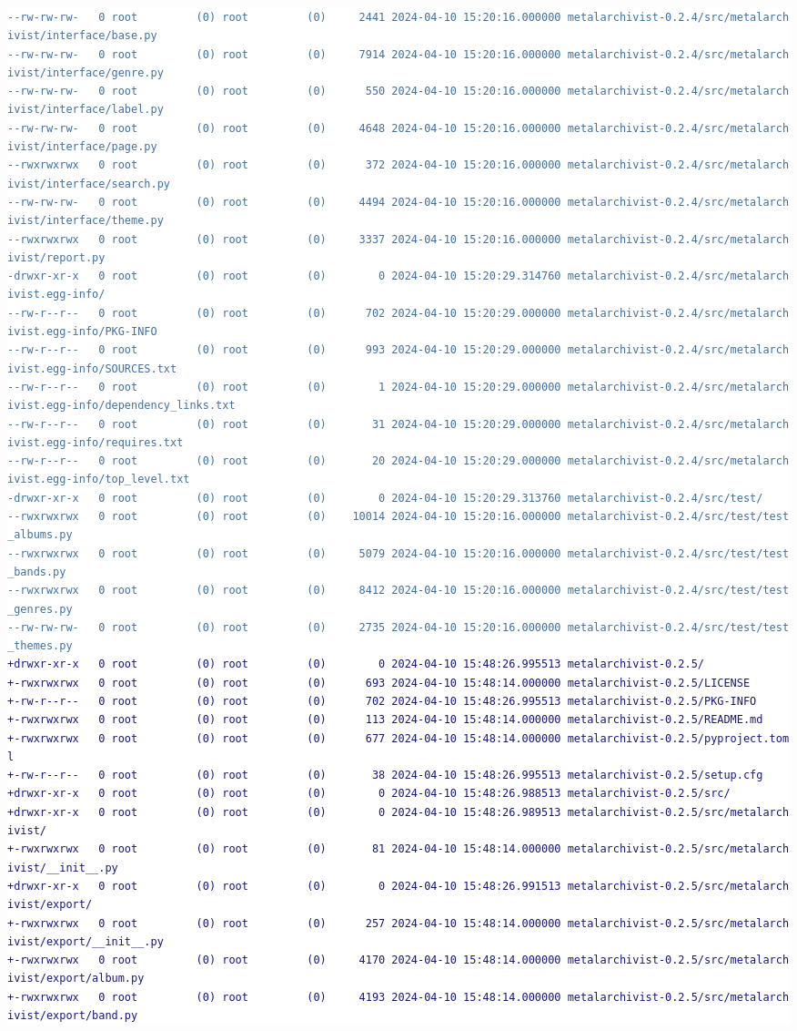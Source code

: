 ```diff
--rw-rw-rw-   0 root         (0) root         (0)     2441 2024-04-10 15:20:16.000000 metalarchivist-0.2.4/src/metalarchivist/interface/base.py
--rw-rw-rw-   0 root         (0) root         (0)     7914 2024-04-10 15:20:16.000000 metalarchivist-0.2.4/src/metalarchivist/interface/genre.py
--rw-rw-rw-   0 root         (0) root         (0)      550 2024-04-10 15:20:16.000000 metalarchivist-0.2.4/src/metalarchivist/interface/label.py
--rw-rw-rw-   0 root         (0) root         (0)     4648 2024-04-10 15:20:16.000000 metalarchivist-0.2.4/src/metalarchivist/interface/page.py
--rwxrwxrwx   0 root         (0) root         (0)      372 2024-04-10 15:20:16.000000 metalarchivist-0.2.4/src/metalarchivist/interface/search.py
--rw-rw-rw-   0 root         (0) root         (0)     4494 2024-04-10 15:20:16.000000 metalarchivist-0.2.4/src/metalarchivist/interface/theme.py
--rwxrwxrwx   0 root         (0) root         (0)     3337 2024-04-10 15:20:16.000000 metalarchivist-0.2.4/src/metalarchivist/report.py
-drwxr-xr-x   0 root         (0) root         (0)        0 2024-04-10 15:20:29.314760 metalarchivist-0.2.4/src/metalarchivist.egg-info/
--rw-r--r--   0 root         (0) root         (0)      702 2024-04-10 15:20:29.000000 metalarchivist-0.2.4/src/metalarchivist.egg-info/PKG-INFO
--rw-r--r--   0 root         (0) root         (0)      993 2024-04-10 15:20:29.000000 metalarchivist-0.2.4/src/metalarchivist.egg-info/SOURCES.txt
--rw-r--r--   0 root         (0) root         (0)        1 2024-04-10 15:20:29.000000 metalarchivist-0.2.4/src/metalarchivist.egg-info/dependency_links.txt
--rw-r--r--   0 root         (0) root         (0)       31 2024-04-10 15:20:29.000000 metalarchivist-0.2.4/src/metalarchivist.egg-info/requires.txt
--rw-r--r--   0 root         (0) root         (0)       20 2024-04-10 15:20:29.000000 metalarchivist-0.2.4/src/metalarchivist.egg-info/top_level.txt
-drwxr-xr-x   0 root         (0) root         (0)        0 2024-04-10 15:20:29.313760 metalarchivist-0.2.4/src/test/
--rwxrwxrwx   0 root         (0) root         (0)    10014 2024-04-10 15:20:16.000000 metalarchivist-0.2.4/src/test/test_albums.py
--rwxrwxrwx   0 root         (0) root         (0)     5079 2024-04-10 15:20:16.000000 metalarchivist-0.2.4/src/test/test_bands.py
--rwxrwxrwx   0 root         (0) root         (0)     8412 2024-04-10 15:20:16.000000 metalarchivist-0.2.4/src/test/test_genres.py
--rw-rw-rw-   0 root         (0) root         (0)     2735 2024-04-10 15:20:16.000000 metalarchivist-0.2.4/src/test/test_themes.py
+drwxr-xr-x   0 root         (0) root         (0)        0 2024-04-10 15:48:26.995513 metalarchivist-0.2.5/
+-rwxrwxrwx   0 root         (0) root         (0)      693 2024-04-10 15:48:14.000000 metalarchivist-0.2.5/LICENSE
+-rw-r--r--   0 root         (0) root         (0)      702 2024-04-10 15:48:26.995513 metalarchivist-0.2.5/PKG-INFO
+-rwxrwxrwx   0 root         (0) root         (0)      113 2024-04-10 15:48:14.000000 metalarchivist-0.2.5/README.md
+-rwxrwxrwx   0 root         (0) root         (0)      677 2024-04-10 15:48:14.000000 metalarchivist-0.2.5/pyproject.toml
+-rw-r--r--   0 root         (0) root         (0)       38 2024-04-10 15:48:26.995513 metalarchivist-0.2.5/setup.cfg
+drwxr-xr-x   0 root         (0) root         (0)        0 2024-04-10 15:48:26.988513 metalarchivist-0.2.5/src/
+drwxr-xr-x   0 root         (0) root         (0)        0 2024-04-10 15:48:26.989513 metalarchivist-0.2.5/src/metalarchivist/
+-rwxrwxrwx   0 root         (0) root         (0)       81 2024-04-10 15:48:14.000000 metalarchivist-0.2.5/src/metalarchivist/__init__.py
+drwxr-xr-x   0 root         (0) root         (0)        0 2024-04-10 15:48:26.991513 metalarchivist-0.2.5/src/metalarchivist/export/
+-rwxrwxrwx   0 root         (0) root         (0)      257 2024-04-10 15:48:14.000000 metalarchivist-0.2.5/src/metalarchivist/export/__init__.py
+-rwxrwxrwx   0 root         (0) root         (0)     4170 2024-04-10 15:48:14.000000 metalarchivist-0.2.5/src/metalarchivist/export/album.py
+-rwxrwxrwx   0 root         (0) root         (0)     4193 2024-04-10 15:48:14.000000 metalarchivist-0.2.5/src/metalarchivist/export/band.py
```